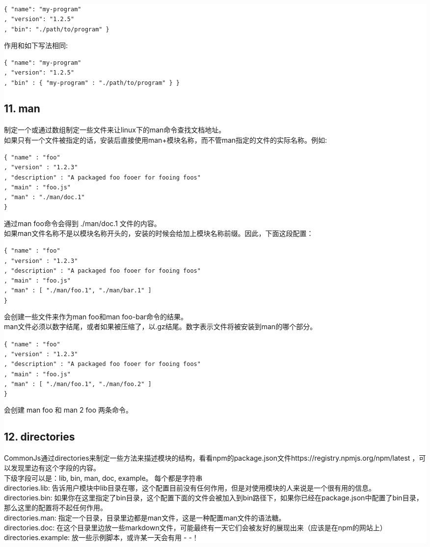 ```
{ "name": "my-program"
, "version": "1.2.5"
, "bin": "./path/to/program" }
```
作用和如下写法相同:     
```
{ "name": "my-program"
, "version": "1.2.5"
, "bin" : { "my-program" : "./path/to/program" } }
```

## 11. man

制定一个或通过数组制定一些文件来让linux下的man命令查找文档地址。        
如果只有一个文件被指定的话，安装后直接使用man+模块名称，而不管man指定的文件的实际名称。例如:      

```
{ "name" : "foo"
, "version" : "1.2.3"
, "description" : "A packaged foo fooer for fooing foos"
, "main" : "foo.js"
, "man" : "./man/doc.1"
}
```
通过man foo命令会得到 ./man/doc.1 文件的内容。       
如果man文件名称不是以模块名称开头的，安装的时候会给加上模块名称前缀。因此，下面这段配置：      
```
{ "name" : "foo"
, "version" : "1.2.3"
, "description" : "A packaged foo fooer for fooing foos"
, "main" : "foo.js"
, "man" : [ "./man/foo.1", "./man/bar.1" ]
}
```
会创建一些文件来作为man foo和man foo-bar命令的结果。       
man文件必须以数字结尾，或者如果被压缩了，以.gz结尾。数字表示文件将被安装到man的哪个部分。         
```
{ "name" : "foo"
, "version" : "1.2.3"
, "description" : "A packaged foo fooer for fooing foos"
, "main" : "foo.js"
, "man" : [ "./man/foo.1", "./man/foo.2" ]
}
```
会创建 man foo 和 man 2 foo 两条命令。    

## 12.  directories

CommonJs通过directories来制定一些方法来描述模块的结构，看看npm的package.json文件https://registry.npmjs.org/npm/latest ，可以发现里边有这个字段的内容。     
下级字段可以是：lib, bin, man, doc, example。 每个都是字符串         
directories.lib: 告诉用户模块中lib目录在哪，这个配置目前没有任何作用，但是对使用模块的人来说是一个很有用的信息。      
directories.bin: 如果你在这里指定了bin目录，这个配置下面的文件会被加入到bin路径下，如果你已经在package.json中配置了bin目录，那么这里的配置将不起任何作用。      
directories.man: 指定一个目录，目录里边都是man文件，这是一种配置man文件的语法糖。      
directories.doc: 在这个目录里边放一些markdown文件，可能最终有一天它们会被友好的展现出来（应该是在npm的网站上）    
directories.example: 放一些示例脚本，或许某一天会有用 - -！    

